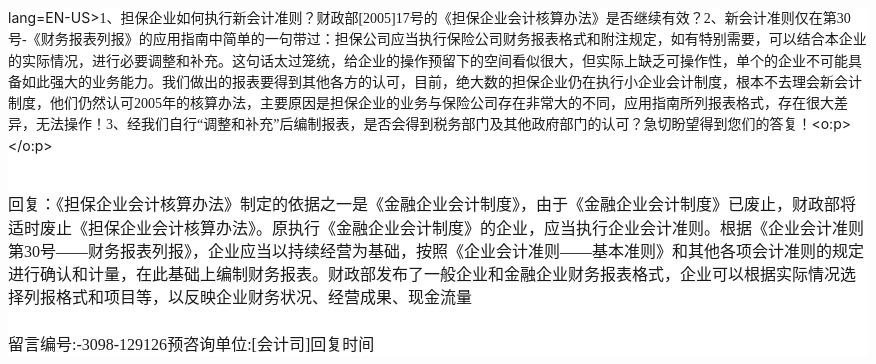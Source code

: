 lang=EN-US><FONT face=Calibri>1</FONT></SPAN><SPAN 
style="FONT-FAMILY: 宋体; mso-ascii-font-family: Calibri; mso-ascii-theme-font: minor-latin; mso-fareast-theme-font: minor-fareast; mso-hansi-font-family: Calibri; mso-hansi-theme-font: minor-latin">、担保企业如何执行新会计准则？财政部</SPAN><SPAN 
lang=EN-US><FONT face=Calibri>[2005]17</FONT></SPAN><SPAN 
style="FONT-FAMILY: 宋体; mso-ascii-font-family: Calibri; mso-ascii-theme-font: minor-latin; mso-fareast-theme-font: minor-fareast; mso-hansi-font-family: Calibri; mso-hansi-theme-font: minor-latin">号的《担保企业会计核算办法》是否继续有效？</SPAN><SPAN 
lang=EN-US><FONT face=Calibri>2</FONT></SPAN><SPAN 
style="FONT-FAMILY: 宋体; mso-ascii-font-family: Calibri; mso-ascii-theme-font: minor-latin; mso-fareast-theme-font: minor-fareast; mso-hansi-font-family: Calibri; mso-hansi-theme-font: minor-latin">、新会计准则仅在第</SPAN><SPAN 
lang=EN-US><FONT face=Calibri>30</FONT></SPAN><SPAN 
style="FONT-FAMILY: 宋体; mso-ascii-font-family: Calibri; mso-ascii-theme-font: minor-latin; mso-fareast-theme-font: minor-fareast; mso-hansi-font-family: Calibri; mso-hansi-theme-font: minor-latin">号</SPAN><SPAN 
lang=EN-US><FONT face=Calibri>-</FONT></SPAN><SPAN 
style="FONT-FAMILY: 宋体; mso-ascii-font-family: Calibri; mso-ascii-theme-font: minor-latin; mso-fareast-theme-font: minor-fareast; mso-hansi-font-family: Calibri; mso-hansi-theme-font: minor-latin">《财务报表列报》的应用指南中简单的一句带过：担保公司应当执行保险公司财务报表格式和附注规定，如有特别需要，可以结合本企业的实际情况，进行必要调整和补充。这句话太过笼统，给企业的操作预留下的空间看似很大，但实际上缺乏可操作性，单个的企业不可能具备如此强大的业务能力。我们做出的报表要得到其他各方的认可，目前，绝大数的担保企业仍在执行小企业会计制度，根本不去理会新会计制度，他们仍然认可</SPAN><SPAN 
lang=EN-US><FONT face=Calibri>2005</FONT></SPAN><SPAN 
style="FONT-FAMILY: 宋体; mso-ascii-font-family: Calibri; mso-ascii-theme-font: minor-latin; mso-fareast-theme-font: minor-fareast; mso-hansi-font-family: Calibri; mso-hansi-theme-font: minor-latin">年的核算办法，主要原因是担保企业的业务与保险公司存在非常大的不同，应用指南所列报表格式，存在很大差异，无法操作！</SPAN><SPAN 
lang=EN-US><FONT face=Calibri>3</FONT></SPAN><SPAN 
style="FONT-FAMILY: 宋体; mso-ascii-font-family: Calibri; mso-ascii-theme-font: minor-latin; mso-fareast-theme-font: minor-fareast; mso-hansi-font-family: Calibri; mso-hansi-theme-font: minor-latin">、经我们自行“调整和补充”后编制报表，是否会得到税务部门及其他政府部门的认可？急切盼望得到您们的答复！</SPAN><SPAN 
lang=EN-US><o:p></o:p></SPAN></FONT></P>
<P class=MsoNormal style="MARGIN: 0cm 0cm 0pt"><SPAN lang=EN-US><FONT 
face=Calibri><FONT size=3><SPAN 
style="mso-spacerun: yes">&nbsp;</SPAN><o:p></o:p></FONT></FONT></SPAN></P>
<P class=MsoNormal style="MARGIN: 0cm 0cm 0pt"><FONT size=3><SPAN 
style="FONT-FAMILY: 宋体; mso-ascii-font-family: Calibri; mso-ascii-theme-font: minor-latin; mso-fareast-theme-font: minor-fareast; mso-hansi-font-family: Calibri; mso-hansi-theme-font: minor-latin">回复：《担保企业会计核算办法》制定的依据之一是《金融企业会计制度》，由于《金融企业会计制度》已废止，财政部将适时废止《担保企业会计核算办法》。原执行《金融企业会计制度》的企业，应当执行企业会计准则。根据《企业会计准则第</SPAN><SPAN 
lang=EN-US><FONT face=Calibri>30</FONT></SPAN><SPAN 
style="FONT-FAMILY: 宋体; mso-ascii-font-family: Calibri; mso-ascii-theme-font: minor-latin; mso-fareast-theme-font: minor-fareast; mso-hansi-font-family: Calibri; mso-hansi-theme-font: minor-latin">号——财务报表列报》，企业应当以持续经营为基础，按照《企业会计准则——基本准则》和其他各项会计准则的规定进行确认和计量，在此基础上编制财务报表。财政部发布了一般企业和金融企业财务报表格式，企业可以根据实际情况选择列报格式和项目等，以反映企业财务状况、经营成果、现金流量</SPAN><SPAN 
lang=EN-US><o:p></o:p></SPAN></FONT></P>
<P class=MsoNormal style="MARGIN: 0cm 0cm 0pt"><SPAN lang=EN-US><FONT 
face=Calibri><FONT size=3><SPAN 
style="mso-spacerun: yes">&nbsp;</SPAN><o:p></o:p></FONT></FONT></SPAN></P>
<P class=MsoNormal style="MARGIN: 0cm 0cm 0pt"><FONT size=3><SPAN 
style="FONT-FAMILY: 宋体; mso-ascii-font-family: Calibri; mso-ascii-theme-font: minor-latin; mso-fareast-theme-font: minor-fareast; mso-hansi-font-family: Calibri; mso-hansi-theme-font: minor-latin">留言编号</SPAN><SPAN 
lang=EN-US><FONT face=Calibri>:-3098-129126</FONT></SPAN><SPAN 
style="FONT-FAMILY: 宋体; mso-ascii-font-family: Calibri; mso-ascii-theme-font: minor-latin; mso-fareast-theme-font: minor-fareast; mso-hansi-font-family: Calibri; mso-hansi-theme-font: minor-latin">预咨询单位</SPAN><SPAN 
lang=EN-US><FONT face=Calibri>:[</FONT></SPAN><SPAN 
style="FONT-FAMILY: 宋体; mso-ascii-font-family: Calibri; mso-ascii-theme-font: minor-latin; mso-fareast-theme-font: minor-fareast; mso-hansi-font-family: Calibri; mso-hansi-theme-font: minor-latin">会计司</SPAN><SPAN 
lang=EN-US><FONT face=Calibri>]</FONT></SPAN><SPAN 
style="FONT-FAMILY: 宋体; mso-ascii-font-family: Calibri; mso-ascii-theme-font: minor-latin; mso-fareast-theme-font: minor-fareast; mso-hansi-font-family: Calibri; mso-hansi-theme-font: minor-latin">回复时间</SPAN><SPAN 